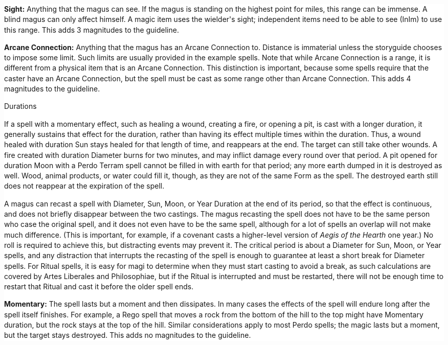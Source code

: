
**Sight:** Anything that the magus can see. If the magus is standing on
the highest point for miles, this range can be immense. A blind magus
can only affect himself. A magic item uses the wielder\'s sight;
independent items need to be able to see (InIm) to use this range. This
adds 3 magnitudes to the guideline.

**Arcane Connection:** Anything that the magus has an Arcane Connection
to. Distance is immaterial unless the storyguide chooses to impose some
limit. Such limits are usually provided in the example spells. Note that
while Arcane Connection is a range, it is different from a physical item
that is an Arcane Connection. This distinction is important, because
some spells require that the caster have an Arcane Connection, but the
spell must be cast as some range other than Arcane Connection. This adds
4 magnitudes to the guideline.

Durations

If a spell with a momentary effect, such as healing a wound, creating a
fire, or opening a pit, is cast with a longer duration, it generally
sustains that effect for the duration, rather than having its effect
multiple times within the duration. Thus, a wound healed with duration
Sun stays healed for that length of time, and reappears at the end. The
target can still take other wounds. A fire created with duration
Diameter burns for two minutes, and may inflict damage every round over
that period. A pit opened for duration Moon with a Perdo Terram spell
cannot be filled in with earth for that period; any more earth dumped in
it is destroyed as well. Wood, animal products, or water could fill it,
though, as they are not of the same Form as the spell. The destroyed
earth still does not reappear at the expiration of the spell.

A magus can recast a spell with Diameter, Sun, Moon, or Year Duration at
the end of its period, so that the effect is continuous, and does not
briefly disappear between the two castings. The magus recasting the
spell does not have to be the same person who case the original spell,
and it does not even have to be the same spell, although for a lot of
spells an overlap will not make much difference. (This is important, for
example, if a covenant casts a higher-level version of *Aegis of the
Hearth* one year.) No roll is required to achieve this, but distracting
events may prevent it. The critical period is about a Diameter for Sun,
Moon, or Year spells, and any distraction that interrupts the recasting
of the spell is enough to guarantee at least a short break for Diameter
spells. For Ritual spells, it is easy for magi to determine when they
must start casting to avoid a break, as such calculations are covered by
Artes Liberales and Philosophiae, but if the Ritual is interrupted and
must be restarted, there will not be enough time to restart that Ritual
and cast it before the older spell ends.

**Momentary:** The spell lasts but a moment and then dissipates. In many
cases the effects of the spell will endure long after the spell itself
finishes. For example, a Rego spell that moves a rock from the bottom of
the hill to the top might have Momentary duration, but the rock stays at
the top of the hill. Similar considerations apply to most Perdo spells;
the magic lasts but a moment, but the target stays destroyed. This adds
no magnitudes to the guideline.
